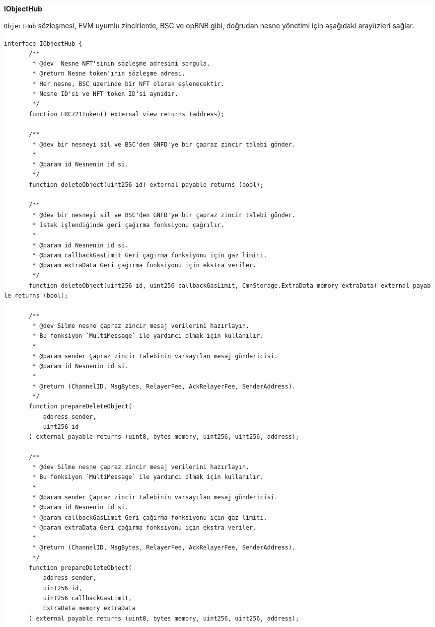 
**IObjectHub**

`ObjectHub` sözleşmesi, EVM uyumlu zincirlerde, BSC ve opBNB gibi, doğrudan nesne yönetimi için aşağıdaki arayüzleri sağlar.

```solidity
interface IObjectHub {
       /** 
        * @dev  Nesne NFT'sinin sözleşme adresini sorgula.
        * @return Nesne token'ının sözleşme adresi.
        * Her nesne, BSC üzerinde bir NFT olarak eşlenecektir.
        * Nesne ID'si ve NFT token ID'si aynıdır.
        */
       function ERC721Token() external view returns (address);

       /**
        * @dev bir nesneyi sil ve BSC'den GNFD'ye bir çapraz zincir talebi gönder.
        *
        * @param id Nesnenin id'si.
        */
       function deleteObject(uint256 id) external payable returns (bool);

       /**
        * @dev bir nesneyi sil ve BSC'den GNFD'ye bir çapraz zincir talebi gönder.
        * İstek işlendiğinde geri çağırma fonksiyonu çağrılır.
        *
        * @param id Nesnenin id'si.
        * @param callbackGasLimit Geri çağırma fonksiyonu için gaz limiti.
        * @param extraData Geri çağırma fonksiyonu için ekstra veriler.
        */
       function deleteObject(uint256 id, uint256 callbackGasLimit, CmnStorage.ExtraData memory extraData) external payable returns (bool);
    
       /**
        * @dev Silme nesne çapraz zincir mesaj verilerini hazırlayın.
        * Bu fonksiyon `MultiMessage` ile yardımcı olmak için kullanılır.
        *
        * @param sender Çapraz zincir talebinin varsayılan mesaj göndericisi.
        * @param id Nesnenin id'si.
        *
        * @return (ChannelID, MsgBytes, RelayerFee, AckRelayerFee, SenderAddress).
        */
       function prepareDeleteObject(
           address sender,
           uint256 id
       ) external payable returns (uint8, bytes memory, uint256, uint256, address);

       /**
        * @dev Silme nesne çapraz zincir mesaj verilerini hazırlayın.
        * Bu fonksiyon `MultiMessage` ile yardımcı olmak için kullanılır.
        *
        * @param sender Çapraz zincir talebinin varsayılan mesaj göndericisi.
        * @param id Nesnenin id'si.
        * @param callbackGasLimit Geri çağırma fonksiyonu için gaz limiti.
        * @param extraData Geri çağırma fonksiyonu için ekstra veriler.
        *
        * @return (ChannelID, MsgBytes, RelayerFee, AckRelayerFee, SenderAddress).
        */
       function prepareDeleteObject(
           address sender,
           uint256 id,
           uint256 callbackGasLimit,
           ExtraData memory extraData
       ) external payable returns (uint8, bytes memory, uint256, uint256, address);
```